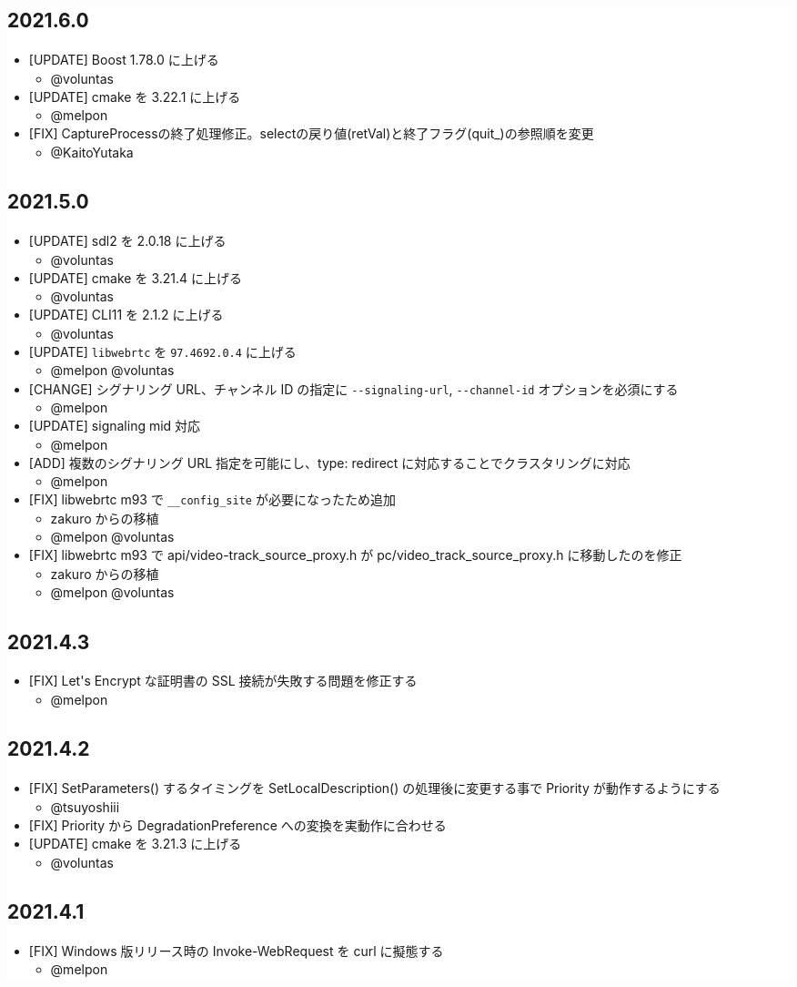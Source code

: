 ## 2021.6.0

- [UPDATE] Boost 1.78.0 に上げる
    - @voluntas
- [UPDATE] cmake を 3.22.1 に上げる
    - @melpon
- [FIX] CaptureProcessの終了処理修正。selectの戻り値(retVal)と終了フラグ(quit_)の参照順を変更
    - @KaitoYutaka

## 2021.5.0

- [UPDATE] sdl2 を 2.0.18 に上げる
    - @voluntas
- [UPDATE] cmake を 3.21.4 に上げる
    - @voluntas
- [UPDATE] CLI11 を 2.1.2 に上げる
    - @voluntas
- [UPDATE] `libwebrtc` を `97.4692.0.4` に上げる
    - @melpon @voluntas
- [CHANGE] シグナリング URL、チャンネル ID の指定に `--signaling-url`, `--channel-id` オプションを必須にする
    - @melpon
- [UPDATE] signaling mid 対応
    - @melpon
- [ADD] 複数のシグナリング URL 指定を可能にし、type: redirect に対応することでクラスタリングに対応
    - @melpon
- [FIX] libwebrtc m93 で `__config_site` が必要になったため追加
    - zakuro からの移植
    - @melpon @voluntas
- [FIX] libwebrtc m93 で api/video-track_source_proxy.h が pc/video_track_source_proxy.h に移動したのを修正
    - zakuro からの移植
    - @melpon @voluntas

## 2021.4.3

- [FIX] Let's Encrypt な証明書の SSL 接続が失敗する問題を修正する
    - @melpon

## 2021.4.2

- [FIX] SetParameters() するタイミングを SetLocalDescription() の処理後に変更する事で Priority が動作するようにする
    - @tsuyoshiii
- [FIX] Priority から DegradationPreference への変換を実動作に合わせる
- [UPDATE] cmake を 3.21.3 に上げる
    - @voluntas

## 2021.4.1

- [FIX] Windows 版リリース時の Invoke-WebRequest を curl に擬態する
    - @melpon
